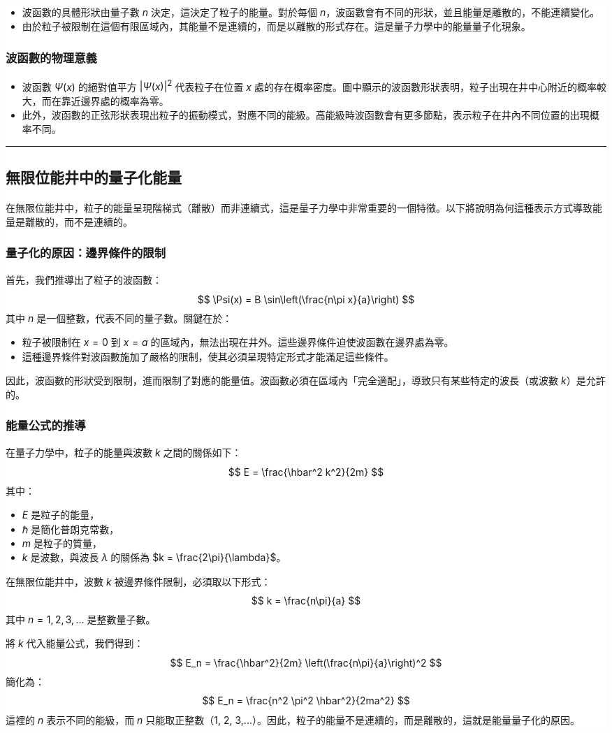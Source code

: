 - 波函數的具體形狀由量子數 $n$ 決定，這決定了粒子的能量。對於每個 $n$，波函數會有不同的形狀，並且能量是離散的，不能連續變化。
- 由於粒子被限制在這個有限區域內，其能量不是連續的，而是以離散的形式存在。這是量子力學中的能量量子化現象。

### 波函數的物理意義

- 波函數 $\Psi(x)$ 的絕對值平方 $\lvert \Psi(x) \rvert^2$ 代表粒子在位置 $x$ 處的存在概率密度。圖中顯示的波函數形狀表明，粒子出現在井中心附近的概率較大，而在靠近邊界處的概率為零。
- 此外，波函數的正弦形狀表現出粒子的振動模式，對應不同的能級。高能級時波函數會有更多節點，表示粒子在井內不同位置的出現概率不同。


---

## 無限位能井中的量子化能量

在無限位能井中，粒子的能量呈現階梯式（離散）而非連續式，這是量子力學中非常重要的一個特徵。以下將說明為何這種表示方式導致能量是離散的，而不是連續的。

### 量子化的原因：邊界條件的限制

首先，我們推導出了粒子的波函數：
$$
\Psi(x) = B \sin\left(\frac{n\pi x}{a}\right)
$$
其中 $n$ 是一個整數，代表不同的量子數。關鍵在於：

- 粒子被限制在 $x=0$ 到 $x=a$ 的區域內，無法出現在井外。這些邊界條件迫使波函數在邊界處為零。
- 這種邊界條件對波函數施加了嚴格的限制，使其必須呈現特定形式才能滿足這些條件。

因此，波函數的形狀受到限制，進而限制了對應的能量值。波函數必須在區域內「完全適配」，導致只有某些特定的波長（或波數 $k$）是允許的。

### 能量公式的推導

在量子力學中，粒子的能量與波數 $k$ 之間的關係如下：
$$
E = \frac{\hbar^2 k^2}{2m}
$$
其中：
- $E$ 是粒子的能量，
- $\hbar$ 是簡化普朗克常數，
- $m$ 是粒子的質量，
- $k$ 是波數，與波長 $\lambda$ 的關係為 $k = \frac{2\pi}{\lambda}$。

在無限位能井中，波數 $k$ 被邊界條件限制，必須取以下形式：
$$
k = \frac{n\pi}{a}
$$
其中 $n = 1, 2, 3, \dots$ 是整數量子數。

將 $k$ 代入能量公式，我們得到：
$$
E_n = \frac{\hbar^2}{2m} \left(\frac{n\pi}{a}\right)^2
$$
簡化為：
$$
E_n = \frac{n^2 \pi^2 \hbar^2}{2ma^2}
$$
這裡的 $n$ 表示不同的能級，而 $n$ 只能取正整數（1, 2, 3,...）。因此，粒子的能量不是連續的，而是離散的，這就是能量量子化的原因。
